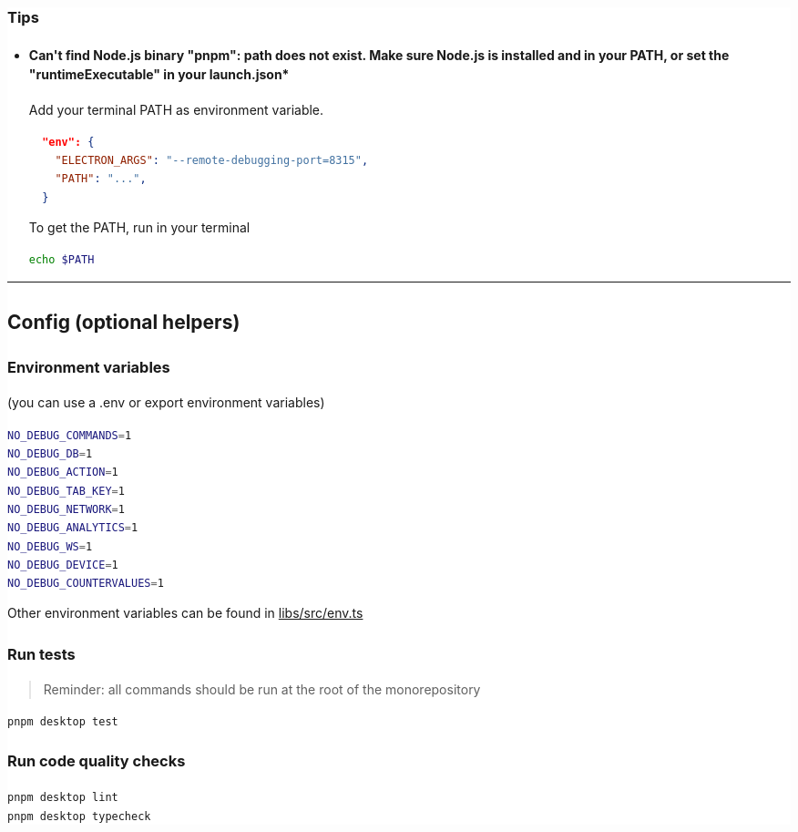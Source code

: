 ### Tips

- #### **Can't find Node.js binary "pnpm": path does not exist. Make sure Node.js is installed and in your PATH, or set the "runtimeExecutable" in your launch.json\***

  Add your terminal PATH as environment variable.

  ```json
    "env": {
      "ELECTRON_ARGS": "--remote-debugging-port=8315",
      "PATH": "...",
    }
  ```

  To get the PATH, run in your terminal

  ```bash
  echo $PATH
  ```

---

## Config (optional helpers)

### Environment variables

(you can use a .env or export environment variables)

```bash
NO_DEBUG_COMMANDS=1
NO_DEBUG_DB=1
NO_DEBUG_ACTION=1
NO_DEBUG_TAB_KEY=1
NO_DEBUG_NETWORK=1
NO_DEBUG_ANALYTICS=1
NO_DEBUG_WS=1
NO_DEBUG_DEVICE=1
NO_DEBUG_COUNTERVALUES=1
```

Other environment variables can be found in [libs/src/env.ts](https://github.com/LedgerHQ/ledger-live/blob/develop/libs/env/src/env.ts)

### Run tests

> Reminder: all commands should be run at the root of the monorepository

```bash
pnpm desktop test
```

### Run code quality checks

```bash
pnpm desktop lint
pnpm desktop typecheck
```
